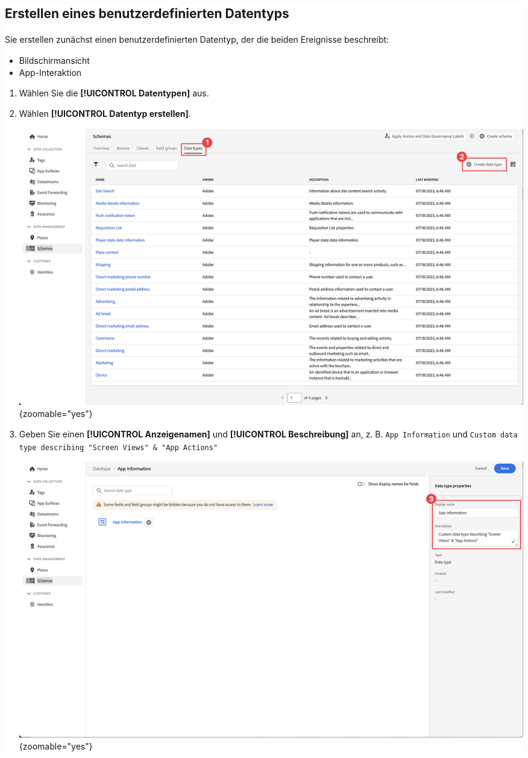 ## Erstellen eines benutzerdefinierten Datentyps


Sie erstellen zunächst einen benutzerdefinierten Datentyp, der die beiden Ereignisse beschreibt:

* Bildschirmansicht
* App-Interaktion

1. Wählen Sie die **[!UICONTROL Datentypen]** aus.

1. Wählen **[!UICONTROL Datentyp erstellen]**.

   ![Auswahl des Menüs Datentyp](assets/schema-datatype-create.png){zoomable="yes"}

1. Geben Sie einen **[!UICONTROL Anzeigenamen]** und **[!UICONTROL Beschreibung]** an, z. B. `App Information` und `Custom data type describing "Screen Views" & "App Actions"`

   ![Angabe von Name und Beschreibung](assets/schema-datatype-name.png){zoomable="yes"}